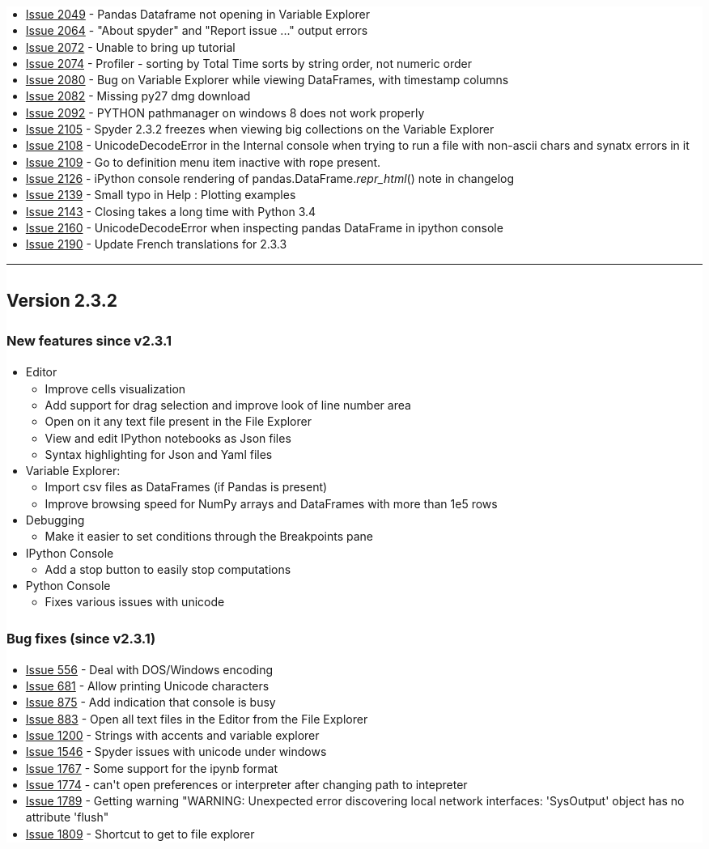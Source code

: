 * [Issue 2049](/spyder-ide/spyder/issues/2049) - Pandas Dataframe not opening in Variable Explorer
* [Issue 2064](/spyder-ide/spyder/issues/2064) - "About spyder" and "Report issue ..." output errors
* [Issue 2072](/spyder-ide/spyder/issues/2072) - Unable to bring up tutorial
* [Issue 2074](/spyder-ide/spyder/issues/2074) - Profiler - sorting by Total Time sorts by string order, not numeric order
* [Issue 2080](/spyder-ide/spyder/issues/2080) - Bug on Variable Explorer while viewing DataFrames, with timestamp columns
* [Issue 2082](/spyder-ide/spyder/issues/2082) - Missing py27 dmg download
* [Issue 2092](/spyder-ide/spyder/issues/2092) - PYTHON pathmanager on windows 8 does not work properly
* [Issue 2105](/spyder-ide/spyder/issues/2105) - Spyder 2.3.2 freezes when viewing big collections on the Variable Explorer
* [Issue 2108](/spyder-ide/spyder/issues/2108) - UnicodeDecodeError in the Internal console when trying to run a file with non-ascii chars and synatx errors in it
* [Issue 2109](/spyder-ide/spyder/issues/2109) - Go to definition menu item inactive with rope present.
* [Issue 2126](/spyder-ide/spyder/issues/2126) - iPython console rendering of pandas.DataFrame._repr_html_() note in changelog
* [Issue 2139](/spyder-ide/spyder/issues/2139) - Small typo in Help : Plotting examples 
* [Issue 2143](/spyder-ide/spyder/issues/2143) - Closing takes a long time with Python 3.4
* [Issue 2160](/spyder-ide/spyder/issues/2160) - UnicodeDecodeError when inspecting pandas DataFrame in ipython console
* [Issue 2190](/spyder-ide/spyder/issues/2190) - Update French translations for 2.3.3


----


## Version 2.3.2

### New features since v2.3.1

* Editor
    * Improve cells visualization
    * Add support for drag selection and improve look of line number area
    * Open on it any text file present in the File Explorer
    * View and edit IPython notebooks as Json files
    * Syntax highlighting for Json and Yaml files
* Variable Explorer:
    * Import csv files as DataFrames (if Pandas is present)
    * Improve browsing speed for NumPy arrays and DataFrames with more than 1e5 rows
* Debugging
    * Make it easier to set conditions through the Breakpoints pane
* IPython Console
    * Add a stop button to easily stop computations
* Python Console
    * Fixes various issues with unicode

### Bug fixes (since v2.3.1)

* [Issue 556](/spyder-ide/spyder/issues/556) - Deal with DOS/Windows encoding
* [Issue 681](/spyder-ide/spyder/issues/681) - Allow printing Unicode characters
* [Issue 875](/spyder-ide/spyder/issues/875) - Add indication that console is busy
* [Issue 883](/spyder-ide/spyder/issues/883) - Open all text files in the Editor from the File Explorer
* [Issue 1200](/spyder-ide/spyder/issues/1200) - Strings with accents and variable explorer
* [Issue 1546](/spyder-ide/spyder/issues/1546) - Spyder issues with unicode under windows
* [Issue 1767](/spyder-ide/spyder/issues/1767) - Some support for the ipynb format
* [Issue 1774](/spyder-ide/spyder/issues/1774) - can't open preferences or interpreter after changing path to intepreter
* [Issue 1789](/spyder-ide/spyder/issues/1789) - Getting warning "WARNING: Unexpected error discovering local network interfaces: 'SysOutput' object has no attribute 'flush"
* [Issue 1809](/spyder-ide/spyder/issues/1809) - Shortcut to get to file explorer